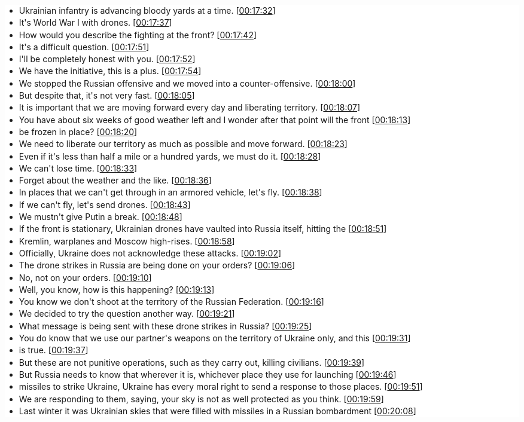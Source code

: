 *  Ukrainian infantry is advancing bloody yards at a time. [[00:17:32](https://www.youtube.com/watch?v=DXD0wqQNo9Y&t=1052.18s)]
*  It's World War I with drones. [[00:17:37](https://www.youtube.com/watch?v=DXD0wqQNo9Y&t=1057.86s)]
*  How would you describe the fighting at the front? [[00:17:42](https://www.youtube.com/watch?v=DXD0wqQNo9Y&t=1062.1399999999999s)]
*  It's a difficult question. [[00:17:51](https://www.youtube.com/watch?v=DXD0wqQNo9Y&t=1071.06s)]
*  I'll be completely honest with you. [[00:17:52](https://www.youtube.com/watch?v=DXD0wqQNo9Y&t=1072.06s)]
*  We have the initiative, this is a plus. [[00:17:54](https://www.youtube.com/watch?v=DXD0wqQNo9Y&t=1074.66s)]
*  We stopped the Russian offensive and we moved into a counter-offensive. [[00:18:00](https://www.youtube.com/watch?v=DXD0wqQNo9Y&t=1080.12s)]
*  But despite that, it's not very fast. [[00:18:05](https://www.youtube.com/watch?v=DXD0wqQNo9Y&t=1085.1s)]
*  It is important that we are moving forward every day and liberating territory. [[00:18:07](https://www.youtube.com/watch?v=DXD0wqQNo9Y&t=1087.7s)]
*  You have about six weeks of good weather left and I wonder after that point will the front [[00:18:13](https://www.youtube.com/watch?v=DXD0wqQNo9Y&t=1093.5800000000002s)]
*  be frozen in place? [[00:18:20](https://www.youtube.com/watch?v=DXD0wqQNo9Y&t=1100.3400000000001s)]
*  We need to liberate our territory as much as possible and move forward. [[00:18:23](https://www.youtube.com/watch?v=DXD0wqQNo9Y&t=1103.66s)]
*  Even if it's less than half a mile or a hundred yards, we must do it. [[00:18:28](https://www.youtube.com/watch?v=DXD0wqQNo9Y&t=1108.46s)]
*  We can't lose time. [[00:18:33](https://www.youtube.com/watch?v=DXD0wqQNo9Y&t=1113.64s)]
*  Forget about the weather and the like. [[00:18:36](https://www.youtube.com/watch?v=DXD0wqQNo9Y&t=1116.02s)]
*  In places that we can't get through in an armored vehicle, let's fly. [[00:18:38](https://www.youtube.com/watch?v=DXD0wqQNo9Y&t=1118.18s)]
*  If we can't fly, let's send drones. [[00:18:43](https://www.youtube.com/watch?v=DXD0wqQNo9Y&t=1123.34s)]
*  We mustn't give Putin a break. [[00:18:48](https://www.youtube.com/watch?v=DXD0wqQNo9Y&t=1128.46s)]
*  If the front is stationary, Ukrainian drones have vaulted into Russia itself, hitting the [[00:18:51](https://www.youtube.com/watch?v=DXD0wqQNo9Y&t=1131.9s)]
*  Kremlin, warplanes and Moscow high-rises. [[00:18:58](https://www.youtube.com/watch?v=DXD0wqQNo9Y&t=1138.42s)]
*  Officially, Ukraine does not acknowledge these attacks. [[00:19:02](https://www.youtube.com/watch?v=DXD0wqQNo9Y&t=1142.34s)]
*  The drone strikes in Russia are being done on your orders? [[00:19:06](https://www.youtube.com/watch?v=DXD0wqQNo9Y&t=1146.06s)]
*  No, not on your orders. [[00:19:10](https://www.youtube.com/watch?v=DXD0wqQNo9Y&t=1150.7s)]
*  Well, you know, how is this happening? [[00:19:13](https://www.youtube.com/watch?v=DXD0wqQNo9Y&t=1153.22s)]
*  You know we don't shoot at the territory of the Russian Federation. [[00:19:16](https://www.youtube.com/watch?v=DXD0wqQNo9Y&t=1156.8999999999999s)]
*  We decided to try the question another way. [[00:19:21](https://www.youtube.com/watch?v=DXD0wqQNo9Y&t=1161.62s)]
*  What message is being sent with these drone strikes in Russia? [[00:19:25](https://www.youtube.com/watch?v=DXD0wqQNo9Y&t=1165.1s)]
*  You do know that we use our partner's weapons on the territory of Ukraine only, and this [[00:19:31](https://www.youtube.com/watch?v=DXD0wqQNo9Y&t=1171.1s)]
*  is true. [[00:19:37](https://www.youtube.com/watch?v=DXD0wqQNo9Y&t=1177.98s)]
*  But these are not punitive operations, such as they carry out, killing civilians. [[00:19:39](https://www.youtube.com/watch?v=DXD0wqQNo9Y&t=1179.4599999999998s)]
*  But Russia needs to know that wherever it is, whichever place they use for launching [[00:19:46](https://www.youtube.com/watch?v=DXD0wqQNo9Y&t=1186.02s)]
*  missiles to strike Ukraine, Ukraine has every moral right to send a response to those places. [[00:19:51](https://www.youtube.com/watch?v=DXD0wqQNo9Y&t=1191.62s)]
*  We are responding to them, saying, your sky is not as well protected as you think. [[00:19:59](https://www.youtube.com/watch?v=DXD0wqQNo9Y&t=1199.3799999999999s)]
*  Last winter it was Ukrainian skies that were filled with missiles in a Russian bombardment [[00:20:08](https://www.youtube.com/watch?v=DXD0wqQNo9Y&t=1208.3799999999999s)]